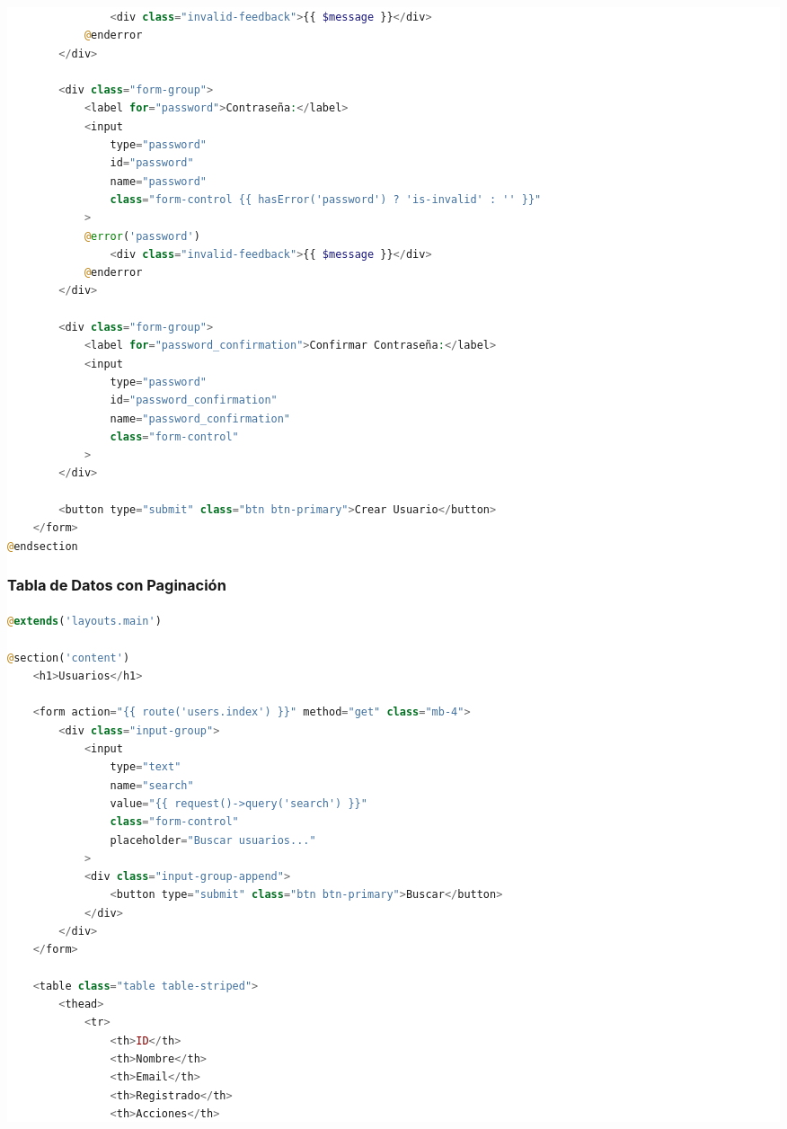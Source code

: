 ```php
                <div class="invalid-feedback">{{ $message }}</div>
            @enderror
        </div>
        
        <div class="form-group">
            <label for="password">Contraseña:</label>
            <input 
                type="password" 
                id="password" 
                name="password" 
                class="form-control {{ hasError('password') ? 'is-invalid' : '' }}"
            >
            @error('password')
                <div class="invalid-feedback">{{ $message }}</div>
            @enderror
        </div>
        
        <div class="form-group">
            <label for="password_confirmation">Confirmar Contraseña:</label>
            <input 
                type="password" 
                id="password_confirmation" 
                name="password_confirmation" 
                class="form-control"
            >
        </div>
        
        <button type="submit" class="btn btn-primary">Crear Usuario</button>
    </form>
@endsection
```

### Tabla de Datos con Paginación

```php
@extends('layouts.main')

@section('content')
    <h1>Usuarios</h1>
    
    <form action="{{ route('users.index') }}" method="get" class="mb-4">
        <div class="input-group">
            <input 
                type="text" 
                name="search" 
                value="{{ request()->query('search') }}" 
                class="form-control" 
                placeholder="Buscar usuarios..."
            >
            <div class="input-group-append">
                <button type="submit" class="btn btn-primary">Buscar</button>
            </div>
        </div>
    </form>
    
    <table class="table table-striped">
        <thead>
            <tr>
                <th>ID</th>
                <th>Nombre</th>
                <th>Email</th>
                <th>Registrado</th>
                <th>Acciones</th>
```
